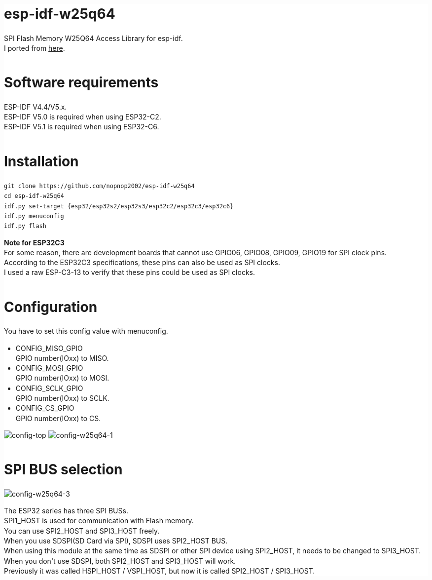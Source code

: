 # esp-idf-w25q64
SPI Flash Memory W25Q64 Access Library for esp-idf.   
I ported from [here](https://github.com/Tamakichi/Arduino-W25Q64).   

# Software requirements
ESP-IDF V4.4/V5.x.   
ESP-IDF V5.0 is required when using ESP32-C2.   
ESP-IDF V5.1 is required when using ESP32-C6.   

# Installation

```
git clone https://github.com/nopnop2002/esp-idf-w25q64
cd esp-idf-w25q64
idf.py set-target {esp32/esp32s2/esp32s3/esp32c2/esp32c3/esp32c6}
idf.py menuconfig
idf.py flash
```

__Note for ESP32C3__   
For some reason, there are development boards that cannot use GPIO06, GPIO08, GPIO09, GPIO19 for SPI clock pins.   
According to the ESP32C3 specifications, these pins can also be used as SPI clocks.   
I used a raw ESP-C3-13 to verify that these pins could be used as SPI clocks.   

# Configuration   
You have to set this config value with menuconfig.   
- CONFIG_MISO_GPIO   
 GPIO number(IOxx) to MISO.
- CONFIG_MOSI_GPIO   
 GPIO number(IOxx) to MOSI.
- CONFIG_SCLK_GPIO   
 GPIO number(IOxx) to SCLK.
- CONFIG_CS_GPIO   
 GPIO number(IOxx) to CS.

![config-top](https://user-images.githubusercontent.com/6020549/154919412-282faeda-c748-438f-beac-34b76d318d3b.jpg)
![config-w25q64-1](https://user-images.githubusercontent.com/6020549/169672306-c2520c99-35aa-4927-b002-bb9c56a6e0f7.jpg)

# SPI BUS selection   
![config-w25q64-3](https://user-images.githubusercontent.com/6020549/169672332-5f3a5358-4f49-4133-86da-8a05ca3c9e5e.jpg)

The ESP32 series has three SPI BUSs.   
SPI1_HOST is used for communication with Flash memory.   
You can use SPI2_HOST and SPI3_HOST freely.   
When you use SDSPI(SD Card via SPI), SDSPI uses SPI2_HOST BUS.   
When using this module at the same time as SDSPI or other SPI device using SPI2_HOST, it needs to be changed to SPI3_HOST.   
When you don't use SDSPI, both SPI2_HOST and SPI3_HOST will work.   
Previously it was called HSPI_HOST / VSPI_HOST, but now it is called SPI2_HOST / SPI3_HOST.   
